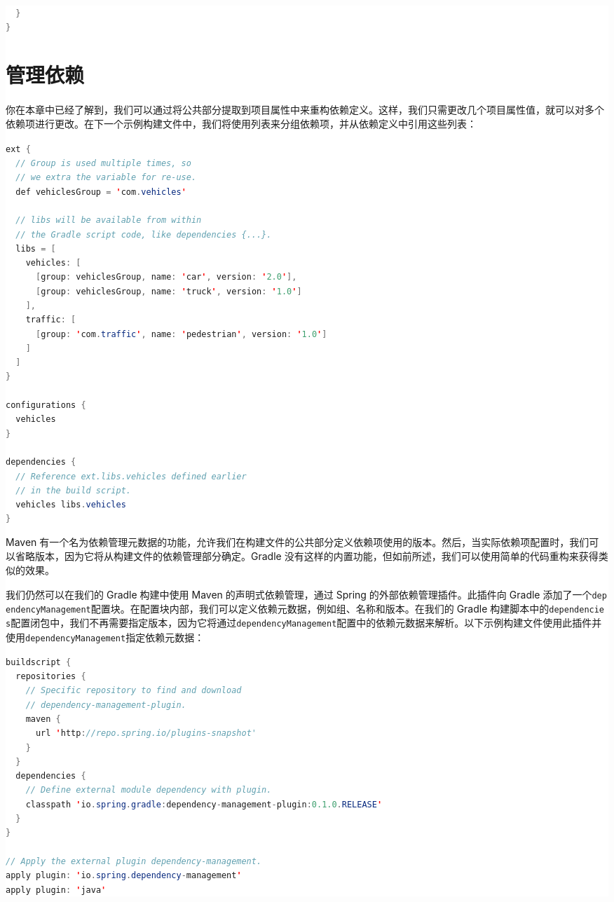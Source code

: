 ```java
  }
}
```

# 管理依赖

你在本章中已经了解到，我们可以通过将公共部分提取到项目属性中来重构依赖定义。这样，我们只需更改几个项目属性值，就可以对多个依赖项进行更改。在下一个示例构建文件中，我们将使用列表来分组依赖项，并从依赖定义中引用这些列表：

```java
ext {
  // Group is used multiple times, so
  // we extra the variable for re-use.
  def vehiclesGroup = 'com.vehicles'

  // libs will be available from within
  // the Gradle script code, like dependencies {...}.
  libs = [
    vehicles: [
      [group: vehiclesGroup, name: 'car', version: '2.0'],
      [group: vehiclesGroup, name: 'truck', version: '1.0']
    ],
    traffic: [
      [group: 'com.traffic', name: 'pedestrian', version: '1.0']
    ]
  ]
}

configurations {
  vehicles
}

dependencies {
  // Reference ext.libs.vehicles defined earlier
  // in the build script.
  vehicles libs.vehicles
}
```

Maven 有一个名为依赖管理元数据的功能，允许我们在构建文件的公共部分定义依赖项使用的版本。然后，当实际依赖项配置时，我们可以省略版本，因为它将从构建文件的依赖管理部分确定。Gradle 没有这样的内置功能，但如前所述，我们可以使用简单的代码重构来获得类似的效果。

我们仍然可以在我们的 Gradle 构建中使用 Maven 的声明式依赖管理，通过 Spring 的外部依赖管理插件。此插件向 Gradle 添加了一个`dependencyManagement`配置块。在配置块内部，我们可以定义依赖元数据，例如组、名称和版本。在我们的 Gradle 构建脚本中的`dependencies`配置闭包中，我们不再需要指定版本，因为它将通过`dependencyManagement`配置中的依赖元数据来解析。以下示例构建文件使用此插件并使用`dependencyManagement`指定依赖元数据：

```java
buildscript {
  repositories {
    // Specific repository to find and download
    // dependency-management-plugin.
    maven {
      url 'http://repo.spring.io/plugins-snapshot'
    }
  }
  dependencies {
    // Define external module dependency with plugin.
    classpath 'io.spring.gradle:dependency-management-plugin:0.1.0.RELEASE'
  }
}

// Apply the external plugin dependency-management.
apply plugin: 'io.spring.dependency-management'
apply plugin: 'java'

```